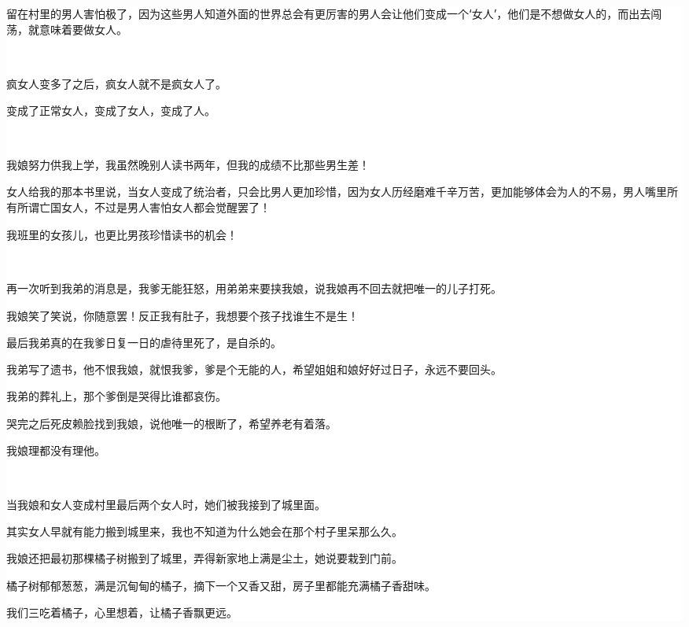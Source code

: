 留在村里的男人害怕极了，因为这些男人知道外面的世界总会有更厉害的男人会让他们变成一个‘女人’，他们是不想做女人的，而出去闯荡，就意味着要做女人。

&nbsp;

疯女人变多了之后，疯女人就不是疯女人了。

变成了正常女人，变成了女人，变成了人。

&nbsp;

我娘努力供我上学，我虽然晚别人读书两年，但我的成绩不比那些男生差！

女人给我的那本书里说，当女人变成了统治者，只会比男人更加珍惜，因为女人历经磨难千辛万苦，更加能够体会为人的不易，男人嘴里所有所谓亡国女人，不过是男人害怕女人都会觉醒罢了！

我班里的女孩儿，也更比男孩珍惜读书的机会！

&nbsp;

再一次听到我弟的消息是，我爹无能狂怒，用弟弟来要挟我娘，说我娘再不回去就把唯一的儿子打死。

我娘笑了笑说，你随意罢！反正我有肚子，我想要个孩子找谁生不是生！

最后我弟真的在我爹日复一日的虐待里死了，是自杀的。

我弟写了遗书，他不恨我娘，就恨我爹，爹是个无能的人，希望姐姐和娘好好过日子，永远不要回头。

我弟的葬礼上，那个爹倒是哭得比谁都哀伤。

哭完之后死皮赖脸找到我娘，说他唯一的根断了，希望养老有着落。

我娘理都没有理他。

&nbsp;

当我娘和女人变成村里最后两个女人时，她们被我接到了城里面。

其实女人早就有能力搬到城里来，我也不知道为什么她会在那个村子里呆那么久。

我娘还把最初那棵橘子树搬到了城里，弄得新家地上满是尘土，她说要栽到门前。

橘子树郁郁葱葱，满是沉甸甸的橘子，摘下一个又香又甜，房子里都能充满橘子香甜味。


我们三吃着橘子，心里想着，让橘子香飘更远。